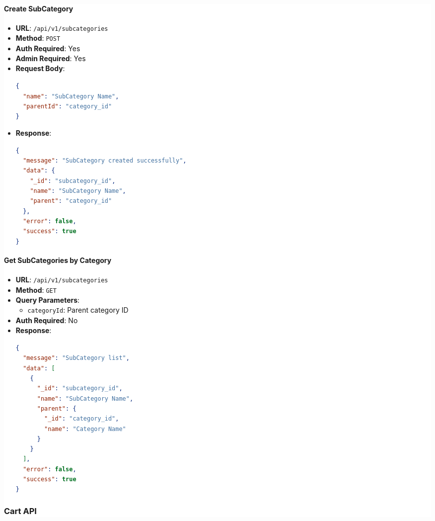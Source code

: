 #### Create SubCategory
- **URL**: `/api/v1/subcategories`
- **Method**: `POST`
- **Auth Required**: Yes
- **Admin Required**: Yes
- **Request Body**:
  ```json
  {
    "name": "SubCategory Name",
    "parentId": "category_id"
  }
  ```
- **Response**:
  ```json
  {
    "message": "SubCategory created successfully",
    "data": {
      "_id": "subcategory_id",
      "name": "SubCategory Name",
      "parent": "category_id"
    },
    "error": false,
    "success": true
  }
  ```

#### Get SubCategories by Category
- **URL**: `/api/v1/subcategories`
- **Method**: `GET`
- **Query Parameters**:
  - `categoryId`: Parent category ID
- **Auth Required**: No
- **Response**:
  ```json
  {
    "message": "SubCategory list",
    "data": [
      {
        "_id": "subcategory_id",
        "name": "SubCategory Name",
        "parent": {
          "_id": "category_id",
          "name": "Category Name"
        }
      }
    ],
    "error": false,
    "success": true
  }
  ```

### Cart API

